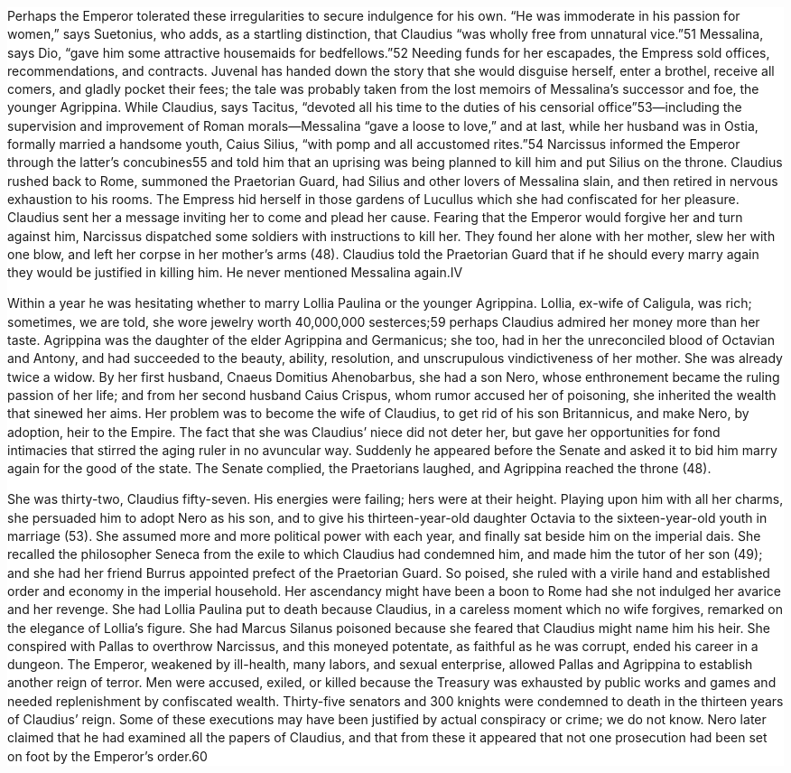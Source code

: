 Perhaps the Emperor tolerated these irregularities to secure indulgence for his own. “He was immoderate in his passion for women,” says Suetonius, who adds, as a startling distinction, that Claudius “was wholly free from unnatural vice.”51 Messalina, says Dio, “gave him some attractive housemaids for bedfellows.”52 Needing funds for her escapades, the Empress sold offices, recommendations, and contracts. Juvenal has handed down the story that she would disguise herself, enter a brothel, receive all comers, and gladly pocket their fees; the tale was probably taken from the lost memoirs of Messalina’s successor and foe, the younger Agrippina. While Claudius, says Tacitus, “devoted all his time to the duties of his censorial office”53—including the supervision and improvement of Roman morals—Messalina “gave a loose to love,” and at last, while her husband was in Ostia, formally married a handsome youth, Caius Silius, “with pomp and all accustomed rites.”54 Narcissus informed the Emperor through the latter’s concubines55 and told him that an uprising was being planned to kill him and put Silius on the throne. Claudius rushed back to Rome, summoned the Praetorian Guard, had Silius and other lovers of Messalina slain, and then retired in nervous exhaustion to his rooms. The Empress hid herself in those gardens of Lucullus which she had confiscated for her pleasure. Claudius sent her a message inviting her to come and plead her cause. Fearing that the Emperor would forgive her and turn against him, Narcissus dispatched some soldiers with instructions to kill her. They found her alone with her mother, slew her with one blow, and left her corpse in her mother’s arms \(48\). Claudius told the Praetorian Guard that if he should every marry again they would be justified in killing him. He never mentioned Messalina again.IV

Within a year he was hesitating whether to marry Lollia Paulina or the younger Agrippina. Lollia, ex-wife of Caligula, was rich; sometimes, we are told, she wore jewelry worth 40,000,000 sesterces;59 perhaps Claudius admired her money more than her taste. Agrippina was the daughter of the elder Agrippina and Germanicus; she too, had in her the unreconciled blood of Octavian and Antony, and had succeeded to the beauty, ability, resolution, and unscrupulous vindictiveness of her mother. She was already twice a widow. By her first husband, Cnaeus Domitius Ahenobarbus, she had a son Nero, whose enthronement became the ruling passion of her life; and from her second husband Caius Crispus, whom rumor accused her of poisoning, she inherited the wealth that sinewed her aims. Her problem was to become the wife of Claudius, to get rid of his son Britannicus, and make Nero, by adoption, heir to the Empire. The fact that she was Claudius’ niece did not deter her, but gave her opportunities for fond intimacies that stirred the aging ruler in no avuncular way. Suddenly he appeared before the Senate and asked it to bid him marry again for the good of the state. The Senate complied, the Praetorians laughed, and Agrippina reached the throne \(48\).

She was thirty-two, Claudius fifty-seven. His energies were failing; hers were at their height. Playing upon him with all her charms, she persuaded him to adopt Nero as his son, and to give his thirteen-year-old daughter Octavia to the sixteen-year-old youth in marriage \(53\). She assumed more and more political power with each year, and finally sat beside him on the imperial dais. She recalled the philosopher Seneca from the exile to which Claudius had condemned him, and made him the tutor of her son \(49\); and she had her friend Burrus appointed prefect of the Praetorian Guard. So poised, she ruled with a virile hand and established order and economy in the imperial household. Her ascendancy might have been a boon to Rome had she not indulged her avarice and her revenge. She had Lollia Paulina put to death because Claudius, in a careless moment which no wife forgives, remarked on the elegance of Lollia’s figure. She had Marcus Silanus poisoned because she feared that Claudius might name him his heir. She conspired with Pallas to overthrow Narcissus, and this moneyed potentate, as faithful as he was corrupt, ended his career in a dungeon. The Emperor, weakened by ill-health, many labors, and sexual enterprise, allowed Pallas and Agrippina to establish another reign of terror. Men were accused, exiled, or killed because the Treasury was exhausted by public works and games and needed replenishment by confiscated wealth. Thirty-five senators and 300 knights were condemned to death in the thirteen years of Claudius’ reign. Some of these executions may have been justified by actual conspiracy or crime; we do not know. Nero later claimed that he had examined all the papers of Claudius, and that from these it appeared that not one prosecution had been set on foot by the Emperor’s order.60

